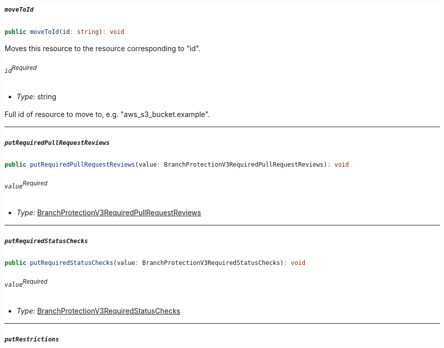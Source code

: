 
##### `moveToId` <a name="moveToId" id="@cdktf/provider-github.branchProtectionV3.BranchProtectionV3.moveToId"></a>

```typescript
public moveToId(id: string): void
```

Moves this resource to the resource corresponding to "id".

###### `id`<sup>Required</sup> <a name="id" id="@cdktf/provider-github.branchProtectionV3.BranchProtectionV3.moveToId.parameter.id"></a>

- *Type:* string

Full id of resource to move to, e.g. "aws_s3_bucket.example".

---

##### `putRequiredPullRequestReviews` <a name="putRequiredPullRequestReviews" id="@cdktf/provider-github.branchProtectionV3.BranchProtectionV3.putRequiredPullRequestReviews"></a>

```typescript
public putRequiredPullRequestReviews(value: BranchProtectionV3RequiredPullRequestReviews): void
```

###### `value`<sup>Required</sup> <a name="value" id="@cdktf/provider-github.branchProtectionV3.BranchProtectionV3.putRequiredPullRequestReviews.parameter.value"></a>

- *Type:* <a href="#@cdktf/provider-github.branchProtectionV3.BranchProtectionV3RequiredPullRequestReviews">BranchProtectionV3RequiredPullRequestReviews</a>

---

##### `putRequiredStatusChecks` <a name="putRequiredStatusChecks" id="@cdktf/provider-github.branchProtectionV3.BranchProtectionV3.putRequiredStatusChecks"></a>

```typescript
public putRequiredStatusChecks(value: BranchProtectionV3RequiredStatusChecks): void
```

###### `value`<sup>Required</sup> <a name="value" id="@cdktf/provider-github.branchProtectionV3.BranchProtectionV3.putRequiredStatusChecks.parameter.value"></a>

- *Type:* <a href="#@cdktf/provider-github.branchProtectionV3.BranchProtectionV3RequiredStatusChecks">BranchProtectionV3RequiredStatusChecks</a>

---

##### `putRestrictions` <a name="putRestrictions" id="@cdktf/provider-github.branchProtectionV3.BranchProtectionV3.putRestrictions"></a>
